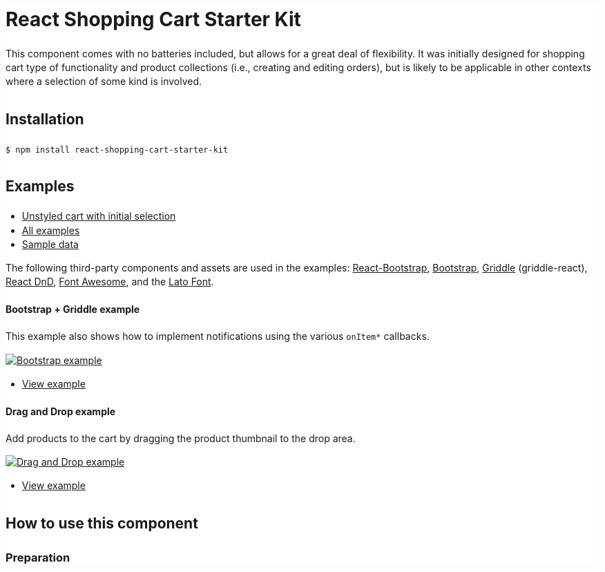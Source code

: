 # React Shopping Cart Starter Kit
 
This component comes with no batteries included, but allows for a great deal of flexibility. It was initially designed for shopping cart type of functionality and product collections (i.e., creating and editing orders), but is likely to be applicable in other contexts where a selection of some kind is involved.

## Installation

```
$ npm install react-shopping-cart-starter-kit
```

## Examples

* [Unstyled cart with initial selection](http://principle-systems.github.io/react-shopping-cart-starter-kit/examples/index-unstyled.html)
* [All examples](https://github.com/principle-systems/react-shopping-cart-starter-kit/tree/master/examples)
* [Sample data](https://github.com/principle-systems/react-shopping-cart-starter-kit/blob/master/examples/sampledata.js)

The following third-party components and assets are used in the examples: [React-Bootstrap](http://react-bootstrap.github.io/), [Bootstrap](http://getbootstrap.com/), [Griddle](http://griddlegriddle.github.io/Griddle/) (griddle-react), [React DnD](https://gaearon.github.io/react-dnd/), [Font Awesome](https://fortawesome.github.io/Font-Awesome/), and the [Lato Font](https://www.google.com/fonts/specimen/Lato).

#### Bootstrap + Griddle example

This example also shows how to implement notifications using the various `onItem*` callbacks.

[![Bootstrap example](http://principle-systems.github.io/react-shopping-cart-starter-kit/examples/img/screenshot-bootstrap.png)](http://principle-systems.github.io/react-shopping-cart-starter-kit/examples/index-bootstrap.html)

* [View example](http://principle-systems.github.io/react-shopping-cart-starter-kit/examples/index-bootstrap.html)

#### Drag and Drop example

Add products to the cart by dragging the product thumbnail to the drop area.

[![Drag and Drop example](http://principle-systems.github.io/react-shopping-cart-starter-kit/examples/img/screenshot-drag-and-drop.png)](http://principle-systems.github.io/react-shopping-cart-starter-kit/examples/index-drag-drop.html)

* [View example](http://principle-systems.github.io/react-shopping-cart-starter-kit/examples/index-drag-drop.html)

## How to use this component

### Preparation
